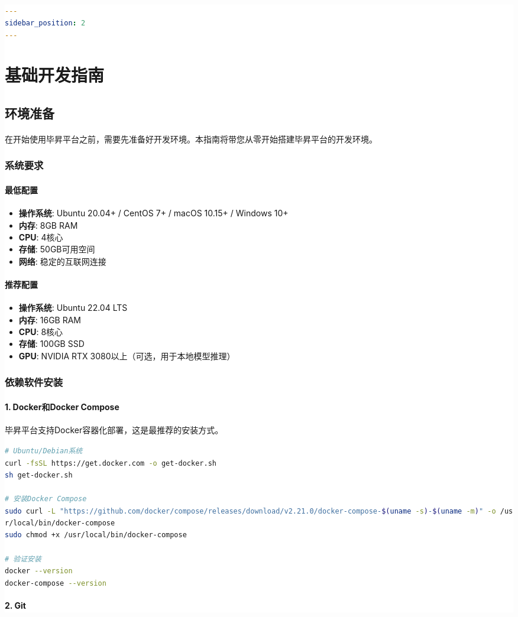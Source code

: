 ```yaml
---
sidebar_position: 2
---
```


# 基础开发指南

## 环境准备

在开始使用毕昇平台之前，需要先准备好开发环境。本指南将带您从零开始搭建毕昇平台的开发环境。

### 系统要求

#### 最低配置
- **操作系统**: Ubuntu 20.04+ / CentOS 7+ / macOS 10.15+ / Windows 10+
- **内存**: 8GB RAM
- **CPU**: 4核心
- **存储**: 50GB可用空间
- **网络**: 稳定的互联网连接

#### 推荐配置
- **操作系统**: Ubuntu 22.04 LTS
- **内存**: 16GB RAM
- **CPU**: 8核心
- **存储**: 100GB SSD
- **GPU**: NVIDIA RTX 3080以上（可选，用于本地模型推理）

### 依赖软件安装

#### 1. Docker和Docker Compose

毕昇平台支持Docker容器化部署，这是最推荐的安装方式。

```bash
# Ubuntu/Debian系统
curl -fsSL https://get.docker.com -o get-docker.sh
sh get-docker.sh

# 安装Docker Compose
sudo curl -L "https://github.com/docker/compose/releases/download/v2.21.0/docker-compose-$(uname -s)-$(uname -m)" -o /usr/local/bin/docker-compose
sudo chmod +x /usr/local/bin/docker-compose

# 验证安装
docker --version
docker-compose --version
```

#### 2. Git
